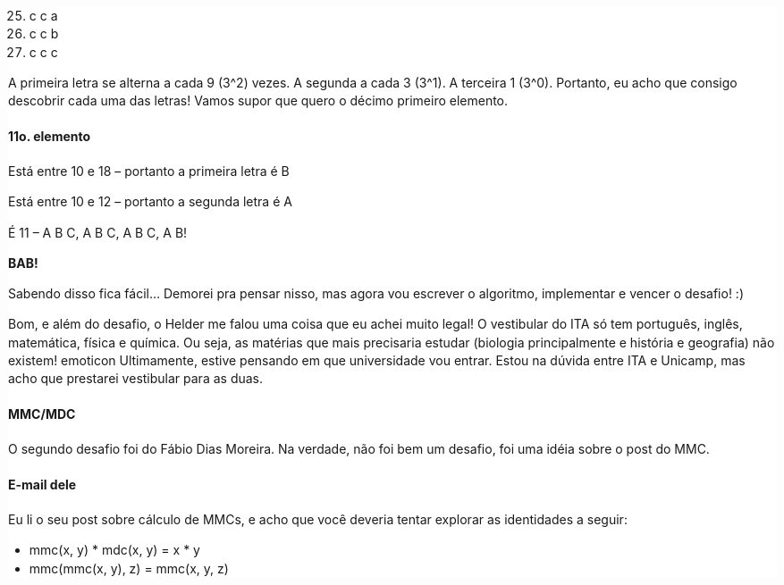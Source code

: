  25. c c a
 26. c c b
 27. c c c

A primeira letra se alterna a cada 9 (3^2) vezes. A segunda a cada 3 (3^1). A terceira 1 (3^0). Portanto, eu acho que consigo descobrir cada uma das letras! Vamos supor que quero o décimo primeiro elemento.

<div>
  <h4>
    11o. elemento
  </h4>

  <p>
    Está entre 10 e 18 – portanto a primeira letra é B
  </p>

  <p>
    Está entre 10 e 12 – portanto a segunda letra é A
  </p>

  <p>
    É 11 – A B C, A B C, A B C, A B!
  </p>
</div>

**BAB!**

Sabendo disso fica fácil… Demorei pra pensar nisso, mas agora vou escrever o algoritmo, implementar e vencer o desafio! :)

Bom, e além do desafio, o Helder me falou uma coisa que eu achei muito legal! O vestibular do ITA só tem português, inglês, matemática, física e química. Ou seja, as matérias que mais precisaria estudar (biologia principalmente e história e geografia) não existem! emoticon Ultimamente, estive pensando em que universidade vou entrar. Estou na dúvida entre ITA e Unicamp, mas acho que prestarei vestibular para as duas.

#### MMC/MDC

O segundo desafio foi do Fábio Dias Moreira. Na verdade, não foi bem um desafio, foi uma idéia sobre o post do MMC.

<div>
  <h4>
    E-mail dele
  </h4>

  <p>
    Eu li o seu post sobre cálculo de MMCs, e acho que você deveria tentar explorar as identidades a seguir:
  </p>

  <ul>
    <li>
      mmc(x, y) * mdc(x, y) = x * y
    </li>
    <li>
      mmc(mmc(x, y), z) = mmc(x, y, z)
    </li>
  </ul>
